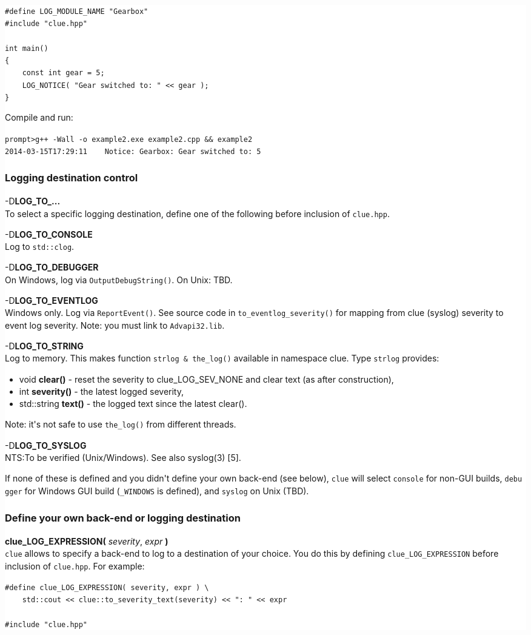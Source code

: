 	#define LOG_MODULE_NAME "Gearbox"
	#include "clue.hpp"
	
	int main()
	{
	    const int gear = 5;
	    LOG_NOTICE( "Gear switched to: " << gear );
	}

Compile and run:

	prompt>g++ -Wall -o example2.exe example2.cpp && example2
	2014-03-15T17:29:11    Notice: Gearbox: Gear switched to: 5

### Logging destination control
-D<b>LOG\_TO\_...</b>  
To select a specific logging destination, define one of the following before inclusion of `clue.hpp`.

-D<b>LOG_TO_CONSOLE</b>  
Log to `std::clog`.

-D<b>LOG_TO_DEBUGGER</b>  
On Windows, log via `OutputDebugString()`. On Unix: TBD.
 
-D<b>LOG_TO_EVENTLOG</b>  
Windows only. Log via `ReportEvent()`. See source code in `to_eventlog_severity()` for mapping from clue (syslog) severity to event log severity. Note: you must link to `Advapi32.lib`.

-D<b>LOG_TO_STRING</b>    
Log to memory. This makes function `strlog & the_log()` available in namespace clue. Type `strlog` provides:
- void **clear()** - reset the severity to clue_LOG_SEV_NONE and clear text (as after construction),
- int **severity()** - the latest logged severity,
- std::string **text()** - the logged text since the latest clear().

Note: it's not safe to use `the_log()` from different threads.

-D<b>LOG_TO_SYSLOG</b>    
NTS:To be verified (Unix/Windows). 
See also syslog(3) [5].

If none of these is defined and you didn't define your own back-end (see below), `clue` will select `console` for non-GUI builds, `debugger` for Windows GUI build (`_WINDOWS` is defined), and `syslog` on Unix (TBD).

### Define your own back-end or logging destination
**clue_LOG_EXPRESSION(** *severity*, *expr* **)**  
`clue` allows to specify a back-end to log to a destination  of your choice. You do this by defining `clue_LOG_EXPRESSION` before inclusion of `clue.hpp`. For example:

	#define clue_LOG_EXPRESSION( severity, expr ) \
	    std::cout << clue::to_severity_text(severity) << ": " << expr
	
	#include "clue.hpp"
	